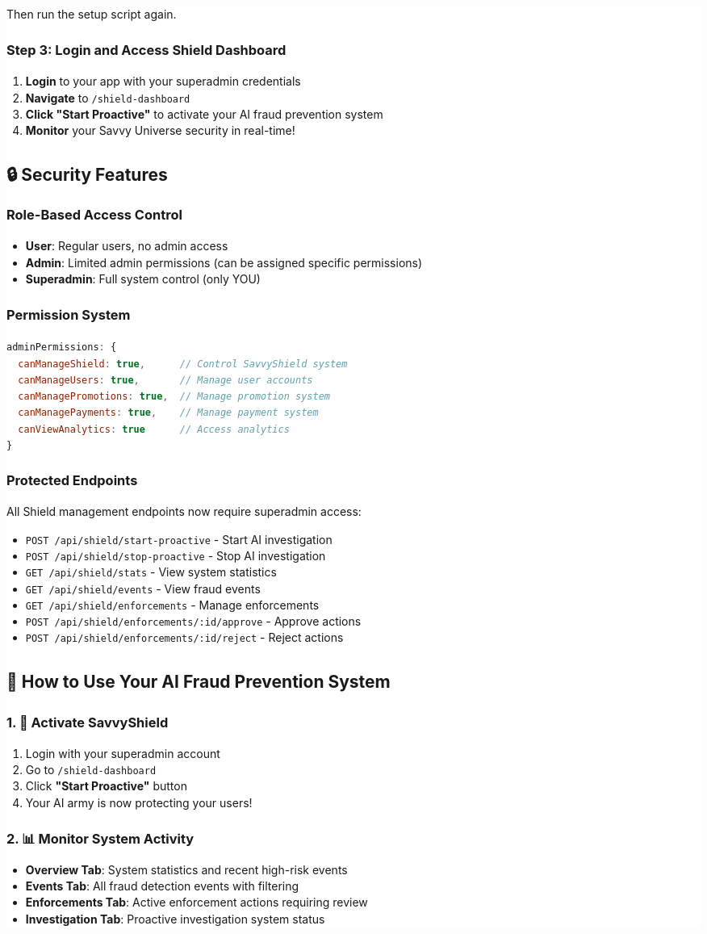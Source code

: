 Then run the setup script again.

### **Step 3: Login and Access Shield Dashboard**

1. **Login** to your app with your superadmin credentials
2. **Navigate** to `/shield-dashboard`
3. **Click "Start Proactive"** to activate your AI fraud prevention system
4. **Monitor** your Savvy Universe security in real-time!

## 🔒 **Security Features**

### **Role-Based Access Control**
- **User**: Regular users, no admin access
- **Admin**: Limited admin permissions (can be assigned specific permissions)
- **Superadmin**: Full system control (only YOU)

### **Permission System**
```javascript
adminPermissions: {
  canManageShield: true,      // Control SavvyShield system
  canManageUsers: true,       // Manage user accounts
  canManagePromotions: true,  // Manage promotion system
  canManagePayments: true,    // Manage payment system
  canViewAnalytics: true      // Access analytics
}
```

### **Protected Endpoints**
All Shield management endpoints now require superadmin access:
- `POST /api/shield/start-proactive` - Start AI investigation
- `POST /api/shield/stop-proactive` - Stop AI investigation
- `GET /api/shield/stats` - View system statistics
- `GET /api/shield/events` - View fraud events
- `GET /api/shield/enforcements` - Manage enforcements
- `POST /api/shield/enforcements/:id/approve` - Approve actions
- `POST /api/shield/enforcements/:id/reject` - Reject actions

## 🎯 **How to Use Your AI Fraud Prevention System**

### **1. 🚀 Activate SavvyShield**
1. Login with your superadmin account
2. Go to `/shield-dashboard`
3. Click **"Start Proactive"** button
4. Your AI army is now protecting your users!

### **2. 📊 Monitor System Activity**
- **Overview Tab**: System statistics and recent high-risk events
- **Events Tab**: All fraud detection events with filtering
- **Enforcements Tab**: Active enforcement actions requiring review
- **Investigation Tab**: Proactive investigation system status

